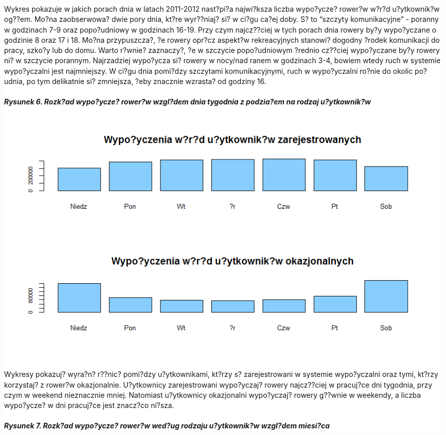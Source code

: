 Wykres pokazuje w jakich porach dnia w latach 2011-2012 nast?pi?a
najwi?ksza liczba wypo?ycze? rower?w w?r?d u?ytkownik?w og??em. Mo?na
zaobserwowa? dwie pory dnia, kt?re wyr??niaj? si? w ci?gu ca?ej doby. S?
to “szczyty komunikacyjne” - poranny w godzinach 7-9 oraz popo?udniowy w
godzinach 16-19. Przy czym najcz??ciej w tych porach dnia rowery by?y
wypo?yczane o godzinie 8 oraz 17 i 18. Mo?na przypuszcza?, ?e rowery
opr?cz aspekt?w rekreacyjnych stanowi? dogodny ?rodek komunikacji do
pracy, szko?y lub do domu. Warto r?wnie? zaznaczy?, ?e w szczycie
popo?udniowym ?rednio cz??ciej wypo?yczane by?y rowery ni? w szczycie
porannym. Najrzadziej wypo?ycza si? rowery w nocy/nad ranem w godzinach
3-4, bowiem wtedy ruch w systemie wypo?yczalni jest najmniejszy. W ci?gu
dnia pomi?dzy szczytami komunikacyjnymi, ruch w wypo?yczalni ro?nie do
okolic po?udnia, po tym delikatnie si? zmniejsza, ?eby znacznie wzrasta?
od godziny 16.

##### **Rysunek 6.** Rozk?ad wypo?ycze? rower?w wzgl?dem dnia tygodnia z podzia?em na rodzaj u?ytkownik?w

<img src="Figs/unnamed-chunk-9-1.png" style="display: block; margin: auto;" />

Wykresy pokazuj? wyra?n? r??nic? pomi?dzy u?ytkownikami, kt?rzy s?
zarejestrowani w systemie wypo?yczalni oraz tymi, kt?rzy korzystaj? z
rower?w okazjonalnie. U?ytkownicy zarejestrowani wypo?yczaj? rowery
najcz??ciej w pracuj?ce dni tygodnia, przy czym w weekend nieznacznie
mniej. Natomiast u?ytkownicy okazjonalni wypo?yczaj? rowery g??wnie w
weekendy, a liczba wypo?ycze? w dni pracuj?ce jest znacz?co ni?sza.

##### **Rysunek 7.** Rozk?ad wypo?ycze? rower?w wed?ug rodzaju u?ytkownik?w wzgl?dem miesi?ca
